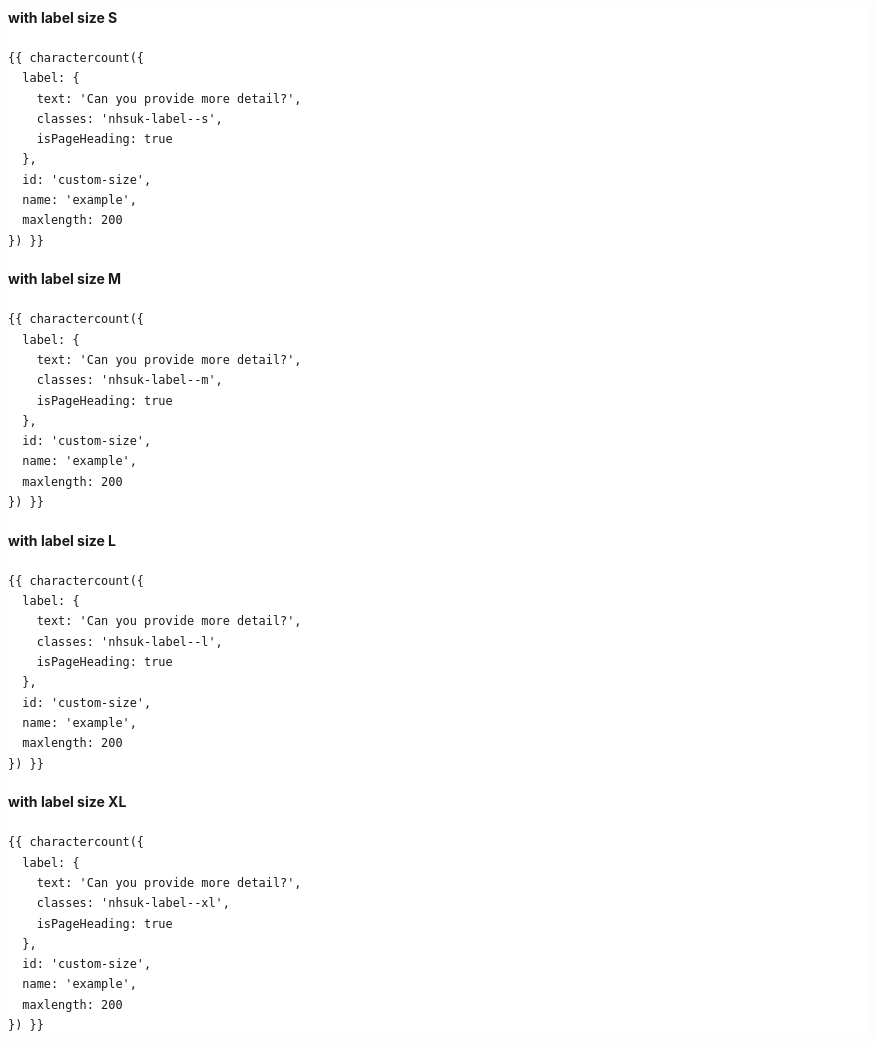 #### with label size S

```njk
{{ charactercount({
  label: {
    text: 'Can you provide more detail?',
    classes: 'nhsuk-label--s',
    isPageHeading: true
  },
  id: 'custom-size',
  name: 'example',
  maxlength: 200
}) }}
```

#### with label size M

```njk
{{ charactercount({
  label: {
    text: 'Can you provide more detail?',
    classes: 'nhsuk-label--m',
    isPageHeading: true
  },
  id: 'custom-size',
  name: 'example',
  maxlength: 200
}) }}
```

#### with label size L

```njk
{{ charactercount({
  label: {
    text: 'Can you provide more detail?',
    classes: 'nhsuk-label--l',
    isPageHeading: true
  },
  id: 'custom-size',
  name: 'example',
  maxlength: 200
}) }}
```

#### with label size XL

```njk
{{ charactercount({
  label: {
    text: 'Can you provide more detail?',
    classes: 'nhsuk-label--xl',
    isPageHeading: true
  },
  id: 'custom-size',
  name: 'example',
  maxlength: 200
}) }}
```
